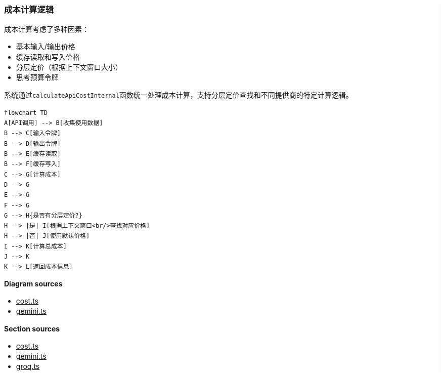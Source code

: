 ### 成本计算逻辑
成本计算考虑了多种因素：
- 基本输入/输出价格
- 缓存读取和写入价格
- 分层定价（根据上下文窗口大小）
- 思考预算令牌

系统通过`calculateApiCostInternal`函数统一处理成本计算，支持分层定价查找和不同提供商的特定计算逻辑。

```mermaid
flowchart TD
A[API调用] --> B[收集使用数据]
B --> C[输入令牌]
B --> D[输出令牌]
B --> E[缓存读取]
B --> F[缓存写入]
C --> G[计算成本]
D --> G
E --> G
F --> G
G --> H{是否有分层定价?}
H --> |是| I[根据上下文窗口<br/>查找对应价格]
H --> |否| J[使用默认价格]
I --> K[计算总成本]
J --> K
K --> L[返回成本信息]
```

**Diagram sources**
- [cost.ts](file://src/utils/cost.ts#L0-L25)
- [gemini.ts](file://src/core/api/providers/gemini.ts#L293-L339)

**Section sources**
- [cost.ts](file://src/utils/cost.ts#L0-L25)
- [gemini.ts](file://src/core/api/providers/gemini.ts#L293-L339)
- [groq.ts](file://src/core/api/providers/groq.ts#L85-L133)